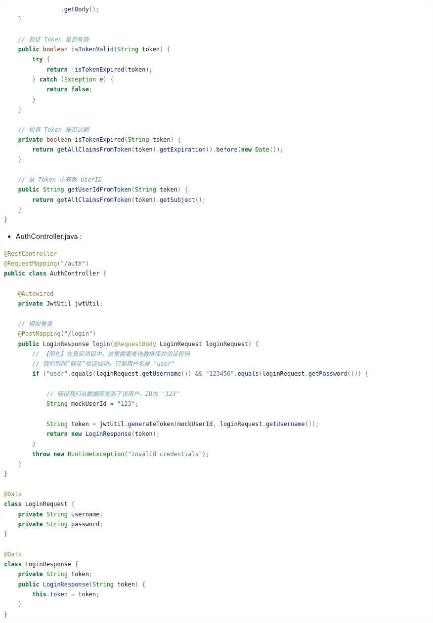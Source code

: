 ``` Java
                .getBody();
    }
    
    // 验证 Token 是否有效
    public boolean isTokenValid(String token) {
        try {
            return !isTokenExpired(token);
        } catch (Exception e) {
            return false;
        }
    }

    // 检查 Token 是否过期
    private boolean isTokenExpired(String token) {
        return getAllClaimsFromToken(token).getExpiration().before(new Date());
    }

    // 从 Token 中获取 UserID
    public String getUserIdFromToken(String token) {
        return getAllClaimsFromToken(token).getSubject();
    }
}
```
- AuthController.java :
``` Java
@RestController
@RequestMapping("/auth")
public class AuthController {

    @Autowired
    private JwtUtil jwtUtil;

    // 模拟登录
    @PostMapping("/login")
    public LoginResponse login(@RequestBody LoginRequest loginRequest) {
        // 【简化】在真实项目中，这里需要查询数据库并验证密码
        // 我们暂时“假装”验证成功，只要用户名是 "user"
        if ("user".equals(loginRequest.getUsername()) && "123456".equals(loginRequest.getPassword())) {
            
            // 假设我们从数据库查到了该用户，ID为 "123"
            String mockUserId = "123"; 
            
            String token = jwtUtil.generateToken(mockUserId, loginRequest.getUsername());
            return new LoginResponse(token);
        }
        throw new RuntimeException("Invalid credentials");
    }
}

@Data
class LoginRequest {
    private String username;
    private String password;
}

@Data
class LoginResponse {
    private String token;
    public LoginResponse(String token) {
        this.token = token;
    }
}
```